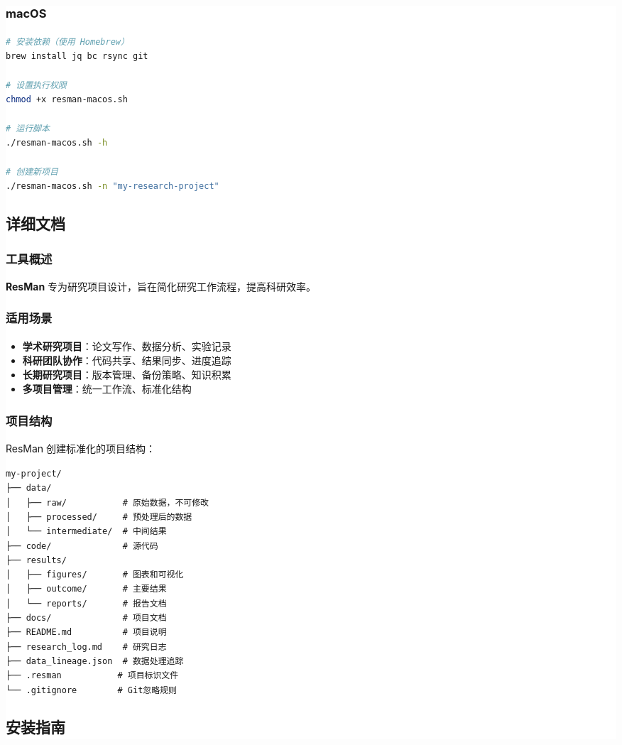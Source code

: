 ### macOS
```bash
# 安装依赖（使用 Homebrew）
brew install jq bc rsync git

# 设置执行权限
chmod +x resman-macos.sh

# 运行脚本
./resman-macos.sh -h

# 创建新项目
./resman-macos.sh -n "my-research-project"
```

## 详细文档

### 工具概述

**ResMan** 专为研究项目设计，旨在简化研究工作流程，提高科研效率。

### 适用场景

- **学术研究项目**：论文写作、数据分析、实验记录
- **科研团队协作**：代码共享、结果同步、进度追踪
- **长期研究项目**：版本管理、备份策略、知识积累
- **多项目管理**：统一工作流、标准化结构

### 项目结构

ResMan 创建标准化的项目结构：

```
my-project/
├── data/
│   ├── raw/           # 原始数据，不可修改
│   ├── processed/     # 预处理后的数据
│   └── intermediate/  # 中间结果
├── code/              # 源代码
├── results/
│   ├── figures/       # 图表和可视化
│   ├── outcome/       # 主要结果
│   └── reports/       # 报告文档
├── docs/              # 项目文档
├── README.md          # 项目说明
├── research_log.md    # 研究日志
├── data_lineage.json  # 数据处理追踪
├── .resman           # 项目标识文件
└── .gitignore        # Git忽略规则
```

## 安装指南
